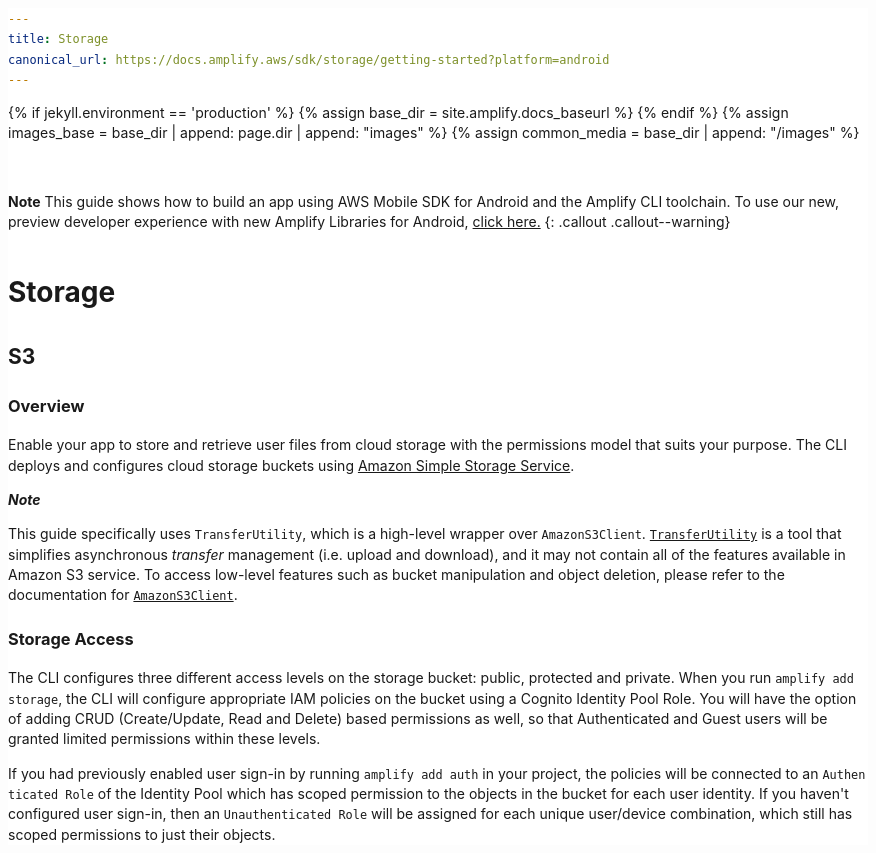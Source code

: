 ```yaml
---
title: Storage
canonical_url: https://docs.amplify.aws/sdk/storage/getting-started?platform=android
---
```

{% if jekyll.environment == 'production' %}
  {% assign base_dir = site.amplify.docs_baseurl %}
{% endif %}
{% assign images_base = base_dir | append: page.dir | append: "images" %}
{% assign common_media = base_dir | append: "/images" %}

<br />

**Note**
This guide shows how to build an app using AWS Mobile SDK for Android and the Amplify CLI toolchain.
To use our new, preview developer experience with new Amplify Libraries for Android, [click here.](../../android/storage)
{: .callout .callout--warning}

# Storage

## S3

### Overview

Enable your app to store and retrieve user files from cloud storage with the permissions model that suits your purpose. The CLI deploys and configures cloud storage buckets using [Amazon Simple Storage Service](http://docs.aws.amazon.com/AmazonS3/latest/dev/).

**_Note_**

This guide specifically uses `TransferUtility`, which is a high-level wrapper over `AmazonS3Client`. [`TransferUtility`](https://aws-amplify.github.io/aws-sdk-android/docs/reference/com/amazonaws/mobileconnectors/s3/transferutility/TransferUtility.html) is a tool that simplifies asynchronous _transfer_ management (i.e. upload and download), and it may not contain all of the features available in Amazon S3 service. To access low-level features such as bucket manipulation and object deletion, please refer to the documentation for [`AmazonS3Client`](https://aws-amplify.github.io/aws-sdk-android/docs/reference/com/amazonaws/services/s3/AmazonS3Client.html).

### Storage Access

The CLI configures three different access levels on the storage bucket: public, protected and private. When you run `amplify add storage`, the CLI will configure appropriate IAM policies on the bucket using a Cognito Identity Pool Role. You will have the option of adding CRUD (Create/Update, Read and Delete) based permissions as well, so that Authenticated and Guest users will be granted limited permissions within these levels.

If you had previously enabled user sign-in by running `amplify add auth` in your project, the policies will be connected to an `Authenticated Role` of the Identity Pool which has scoped permission to the objects in the bucket for each user identity. If you haven't configured user sign-in, then an `Unauthenticated Role` will be assigned for each unique user/device combination, which still has scoped permissions to just their objects.
